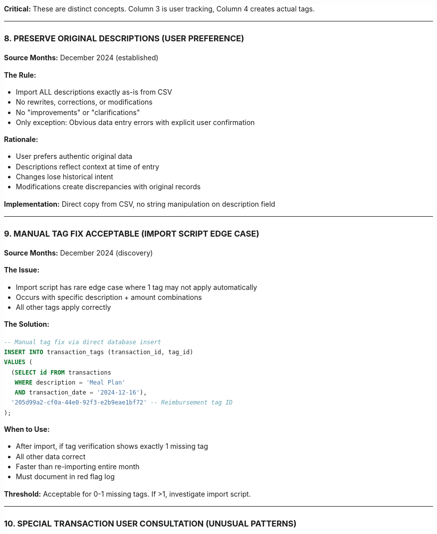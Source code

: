 **Critical:** These are distinct concepts. Column 3 is user tracking, Column 4 creates actual tags.

---

### 8. PRESERVE ORIGINAL DESCRIPTIONS (USER PREFERENCE)

**Source Months:** December 2024 (established)

**The Rule:**
- Import ALL descriptions exactly as-is from CSV
- No rewrites, corrections, or modifications
- No "improvements" or "clarifications"
- Only exception: Obvious data entry errors with explicit user confirmation

**Rationale:**
- User prefers authentic original data
- Descriptions reflect context at time of entry
- Changes lose historical intent
- Modifications create discrepancies with original records

**Implementation:** Direct copy from CSV, no string manipulation on description field

---

### 9. MANUAL TAG FIX ACCEPTABLE (IMPORT SCRIPT EDGE CASE)

**Source Months:** December 2024 (discovery)

**The Issue:**
- Import script has rare edge case where 1 tag may not apply automatically
- Occurs with specific description + amount combinations
- All other tags apply correctly

**The Solution:**
```sql
-- Manual tag fix via direct database insert
INSERT INTO transaction_tags (transaction_id, tag_id)
VALUES (
  (SELECT id FROM transactions
   WHERE description = 'Meal Plan'
   AND transaction_date = '2024-12-16'),
  '205d99a2-cf0a-44e0-92f3-e2b9eae1bf72' -- Reimbursement tag ID
);
```

**When to Use:**
- After import, if tag verification shows exactly 1 missing tag
- All other data correct
- Faster than re-importing entire month
- Must document in red flag log

**Threshold:** Acceptable for 0-1 missing tags. If >1, investigate import script.

---

### 10. SPECIAL TRANSACTION USER CONSULTATION (UNUSUAL PATTERNS)
